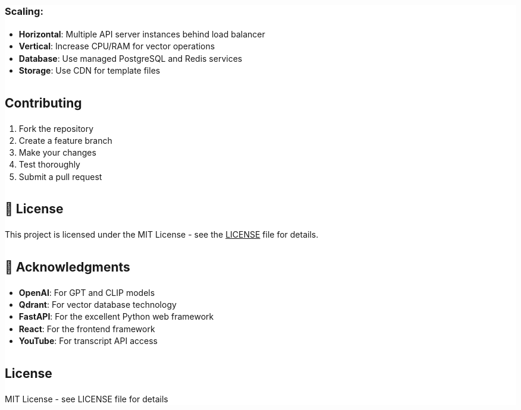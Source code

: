 ### Scaling:
- **Horizontal**: Multiple API server instances behind load balancer
- **Vertical**: Increase CPU/RAM for vector operations
- **Database**: Use managed PostgreSQL and Redis services
- **Storage**: Use CDN for template files

## Contributing

1. Fork the repository
2. Create a feature branch
3. Make your changes
4. Test thoroughly
5. Submit a pull request

## 📄 License

This project is licensed under the MIT License - see the [LICENSE](LICENSE) file for details.

## 🙏 Acknowledgments

- **OpenAI**: For GPT and CLIP models
- **Qdrant**: For vector database technology
- **FastAPI**: For the excellent Python web framework
- **React**: For the frontend framework
- **YouTube**: For transcript API access

## License

MIT License - see LICENSE file for details